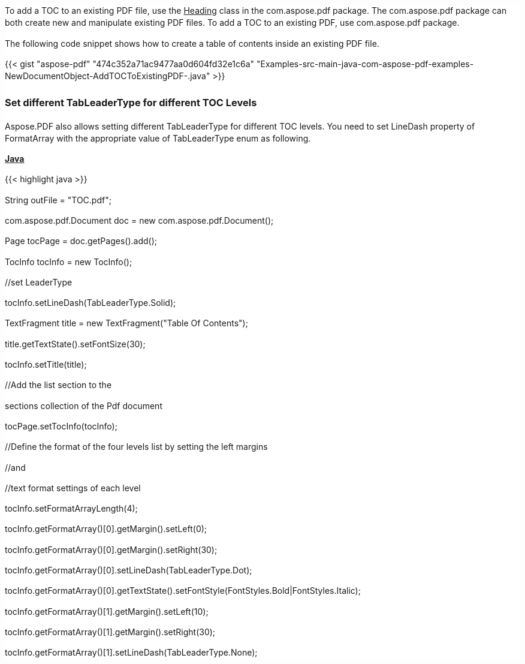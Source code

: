 To add a TOC to an existing PDF file, use the [Heading](https://apireference.aspose.com/java/pdf/com.aspose.pdf/Heading) class in the com.aspose.pdf package. The com.aspose.pdf package can both create new and manipulate existing PDF files. To add a TOC to an existing PDF, use com.aspose.pdf package.

The following code snippet shows how to create a table of contents inside an existing PDF file.

{{< gist "aspose-pdf" "474c352a71ac9477aa0d604fd32e1c6a" "Examples-src-main-java-com-aspose-pdf-examples-NewDocumentObject-AddTOCToExistingPDF-.java" >}}
### **Set different TabLeaderType for different TOC Levels**
Aspose.PDF also allows setting different TabLeaderType for different TOC levels. You need to set LineDash property of FormatArray with the appropriate value of TabLeaderType enum as following.

<ins>**Java**

{{< highlight java >}}

 String outFile = "TOC.pdf";

com.aspose.pdf.Document doc = new com.aspose.pdf.Document();

Page tocPage = doc.getPages().add();

TocInfo tocInfo = new TocInfo();

//set LeaderType

tocInfo.setLineDash(TabLeaderType.Solid);

TextFragment title = new TextFragment("Table Of Contents");

title.getTextState().setFontSize(30);

tocInfo.setTitle(title);

//Add the list section to the

sections collection of the Pdf document

tocPage.setTocInfo(tocInfo);

//Define the format of the four levels list by setting the left margins

//and

//text format settings of each level

tocInfo.setFormatArrayLength(4);

tocInfo.getFormatArray()[0].getMargin().setLeft(0);

tocInfo.getFormatArray()[0].getMargin().setRight(30);

tocInfo.getFormatArray()[0].setLineDash(TabLeaderType.Dot);

tocInfo.getFormatArray()[0].getTextState().setFontStyle(FontStyles.Bold|FontStyles.Italic);

tocInfo.getFormatArray()[1].getMargin().setLeft(10);

tocInfo.getFormatArray()[1].getMargin().setRight(30);

tocInfo.getFormatArray()[1].setLineDash(TabLeaderType.None);
